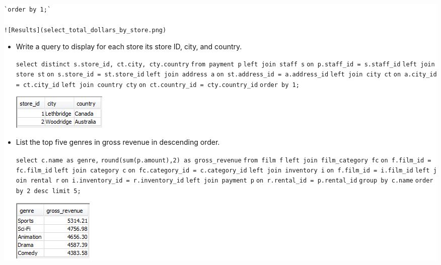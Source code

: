 	`order by 1;`

	![Results](select_total_dollars_by_store.png)


- Write a query to display for each store its store ID, city, and country.

	`select distinct s.store_id, ct.city, cty.country`
	`from payment p`
	`left join staff s`
	`on p.staff_id = s.staff_id`
	`left join store st`
	`on s.store_id = st.store_id`
	`left join address a`
	`on st.address_id = a.address_id`
	`left join city ct`
	`on a.city_id = ct.city_id`
	`left join country cty`
	`on ct.country_id = cty.country_id`
	`order by 1;`

	![Results](select_store_city_country.png)


- List the top five genres in gross revenue in descending order.

	`select c.name as genre,` 
	`round(sum(p.amount),2) as gross_revenue`
	`from film f`
	`left join film_category fc`
	`on f.film_id = fc.film_id`
	`left join category c`
	`on fc.category_id = c.category_id`
	`left join inventory i`
	`on f.film_id = i.film_id`
	`left join rental r`
	`on i.inventory_id = r.inventory_id`
	`left join payment p`
	`on r.rental_id = p.rental_id`
	`group by c.name`
	`order by 2 desc limit 5;`

	![Results](select_top_genre_revenue.png)
 